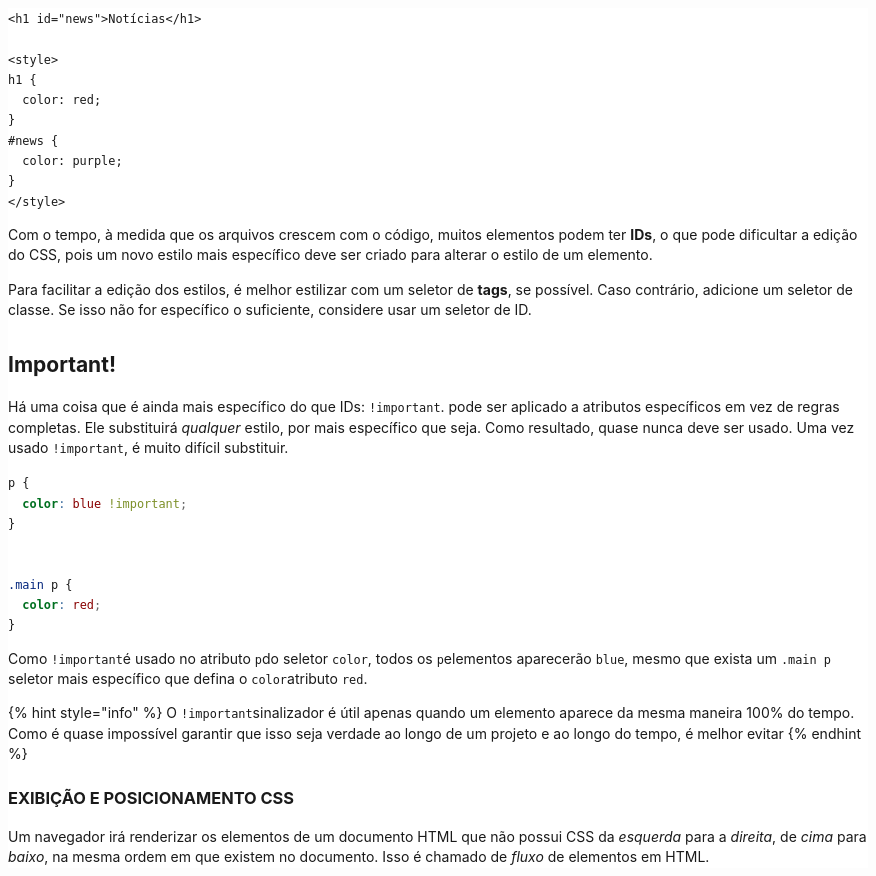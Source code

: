 ```markup
<h1 id="news">Notícias</h1>

<style>
h1 {
  color: red;
}
#news {
  color: purple;
}
</style>
```

Com o tempo, à medida que os arquivos crescem com o código, muitos elementos podem ter **IDs**, o que pode dificultar a edição do CSS, pois um novo estilo mais específico deve ser criado para alterar o estilo de um elemento.

Para facilitar a edição dos estilos, é melhor estilizar com um seletor de **tags**, se possível. Caso contrário, adicione um seletor de classe. Se isso não for específico o suficiente, considere usar um seletor de ID.

## Important!

Há uma coisa que é ainda mais específico do que IDs: `!important`. pode ser aplicado a atributos específicos em vez de regras completas. Ele substituirá _qualquer_ estilo, por mais específico que seja. Como resultado, quase nunca deve ser usado. Uma vez usado `!important`, é muito difícil substituir.

```css
p {
  color: blue !important;
}


.main p {
  color: red;
}
```

Como `!important`é usado no atributo `p`do seletor `color`, todos os `p`elementos aparecerão `blue`, mesmo que exista um `.main p`seletor mais específico que defina o `color`atributo `red`.

{% hint style="info" %}
O `!important`sinalizador é útil apenas quando um elemento aparece da mesma maneira 100% do tempo. Como é quase impossível garantir que isso seja verdade ao longo de um projeto e ao longo do tempo, é melhor evitar
{% endhint %}

### EXIBIÇÃO E POSICIONAMENTO CSS

  
Um navegador irá renderizar os elementos de um documento HTML que não possui CSS da _esquerda_ para a _direita_, de _cima_ para _baixo_, na mesma ordem em que existem no documento. Isso é chamado de _fluxo_ de elementos em HTML.
